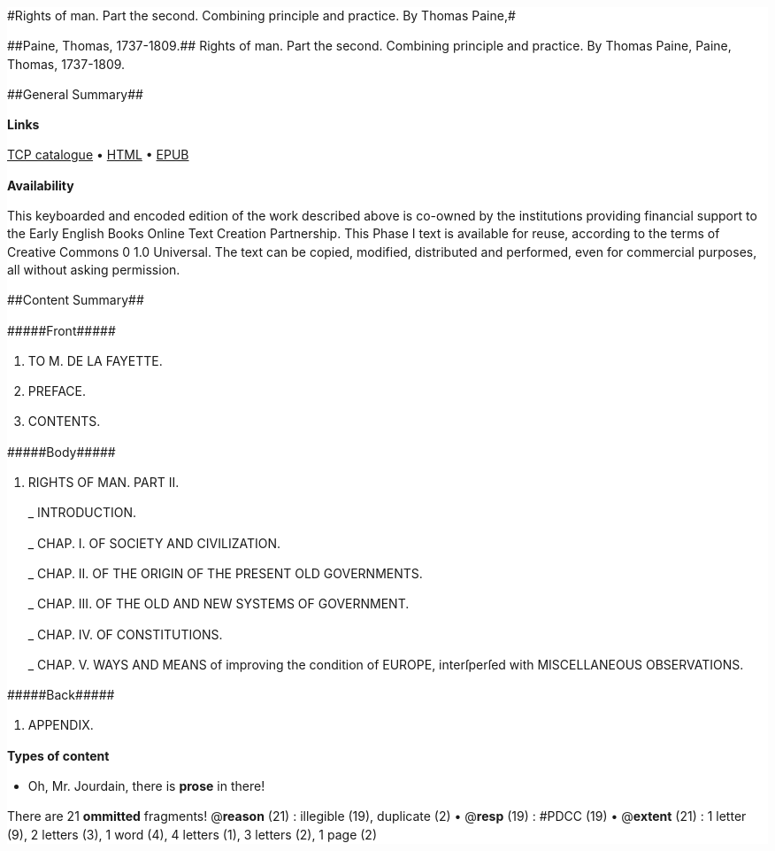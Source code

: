 #Rights of man. Part the second. Combining principle and practice. By Thomas Paine,#

##Paine, Thomas, 1737-1809.##
Rights of man. Part the second. Combining principle and practice. By Thomas Paine,
Paine, Thomas, 1737-1809.

##General Summary##

**Links**

[TCP catalogue](http://www.ota.ox.ac.uk/tcp/)  • 
[HTML](http://tei.it.ox.ac.uk/tcp/Texts-HTML/free/004/004809434.html)  • 
[EPUB](http://tei.it.ox.ac.uk/tcp/Texts-EPUB/free/004/004809434.epub)

**Availability**

This keyboarded and encoded edition of the
	       work described above is co-owned by the institutions
	       providing financial support to the Early English Books
	       Online Text Creation Partnership. This Phase I text is
	       available for reuse, according to the terms of Creative
	       Commons 0 1.0 Universal. The text can be copied,
	       modified, distributed and performed, even for
	       commercial purposes, all without asking permission.


##Content Summary##

#####Front#####

1. TO M. DE LA FAYETTE.

1. PREFACE.

1. CONTENTS.

#####Body#####

1. RIGHTS OF MAN. PART II.

    _ INTRODUCTION.

    _ CHAP. I. OF SOCIETY AND CIVILIZATION.

    _ CHAP. II. OF THE ORIGIN OF THE PRESENT OLD GOVERNMENTS.

    _ CHAP. III. OF THE OLD AND NEW SYSTEMS OF GOVERNMENT.

    _ CHAP. IV. OF CONSTITUTIONS.

    _ CHAP. V. WAYS AND MEANS of improving the condition of EUROPE, interſperſed with MISCELLANEOUS OBSERVATIONS.

#####Back#####

1. APPENDIX.

**Types of content**

  * Oh, Mr. Jourdain, there is **prose** in there!

There are 21 **ommitted** fragments! 
 @__reason__ (21) : illegible (19), duplicate (2)  •  @__resp__ (19) : #PDCC (19)  •  @__extent__ (21) : 1 letter (9), 2 letters (3), 1 word (4), 4 letters (1), 3 letters (2), 1 page (2)
